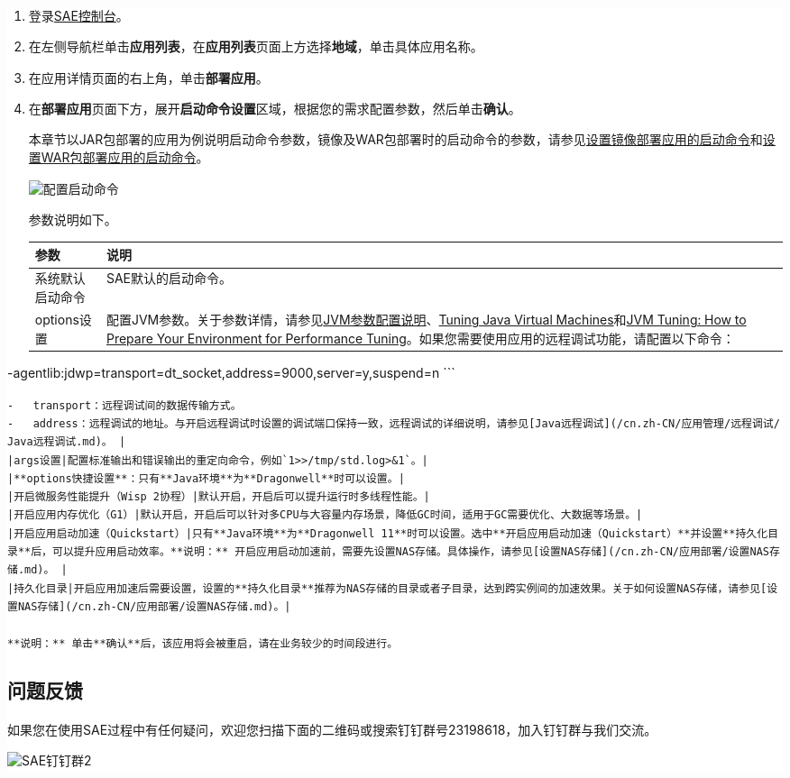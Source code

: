 1.  登录[SAE控制台](https://sae.console.aliyun.com)。

2.  在左侧导航栏单击**应用列表**，在**应用列表**页面上方选择**地域**，单击具体应用名称。

3.  在应用详情页面的右上角，单击**部署应用**。

4.  在**部署应用**页面下方，展开**启动命令设置**区域，根据您的需求配置参数，然后单击**确认**。

    本章节以JAR包部署的应用为例说明启动命令参数，镜像及WAR包部署时的启动命令的参数，请参见[设置镜像部署应用的启动命令](#section_m51_ef1_qx9)和[设置WAR包部署应用的启动命令](#section_cil_27l_6nl)。

    ![配置启动命令](https://static-aliyun-doc.oss-accelerate.aliyuncs.com/assets/img/zh-CN/8416793161/p74695.png)

    参数说明如下。

    |参数|说明|
    |--|--|
    |系统默认启动命令|SAE默认的启动命令。|
    |options设置|配置JVM参数。关于参数详情，请参见[JVM参数配置说明](/cn.zh-CN/最佳实践/JVM参数配置说明.md)、[Tuning Java Virtual Machines](https://docs.oracle.com/cd/E21764_01/web.1111/e13814/jvm_tuning.htm#PERFM150)和[JVM Tuning: How to Prepare Your Environment for Performance Tuning](https://sematext.com/blog/jvm-performance-tuning/)。如果您需要使用应用的远程调试功能，请配置以下命令：

    ```
-agentlib:jdwp=transport=dt_socket,address=9000,server=y,suspend=n
    ```

    -   transport：远程调试间的数据传输方式。
    -   address：远程调试的地址。与开启远程调试时设置的调试端口保持一致，远程调试的详细说明，请参见[Java远程调试](/cn.zh-CN/应用管理/远程调试/Java远程调试.md)。 |
    |args设置|配置标准输出和错误输出的重定向命令，例如`1>>/tmp/std.log>&1`。|
    |**options快捷设置**：只有**Java环境**为**Dragonwell**时可以设置。|
    |开启微服务性能提升（Wisp 2协程）|默认开启，开启后可以提升运行时多线程性能。|
    |开启应用内存优化（G1）|默认开启，开启后可以针对多CPU与大容量内存场景，降低GC时间，适用于GC需要优化、大数据等场景。|
    |开启应用启动加速（Quickstart）|只有**Java环境**为**Dragonwell 11**时可以设置。选中**开启应用启动加速（Quickstart）**并设置**持久化目录**后，可以提升应用启动效率。**说明：** 开启应用启动加速前，需要先设置NAS存储。具体操作，请参见[设置NAS存储](/cn.zh-CN/应用部署/设置NAS存储.md)。 |
    |持久化目录|开启应用加速后需要设置，设置的**持久化目录**推荐为NAS存储的目录或者子目录，达到跨实例间的加速效果。关于如何设置NAS存储，请参见[设置NAS存储](/cn.zh-CN/应用部署/设置NAS存储.md)。|

    **说明：** 单击**确认**后，该应用将会被重启，请在业务较少的时间段进行。


## 问题反馈

如果您在使用SAE过程中有任何疑问，欢迎您扫描下面的二维码或搜索钉钉群号23198618，加入钉钉群与我们交流。

![SAE钉钉群2](https://static-aliyun-doc.oss-accelerate.aliyuncs.com/assets/img/zh-CN/1176199061/p72048.png)

